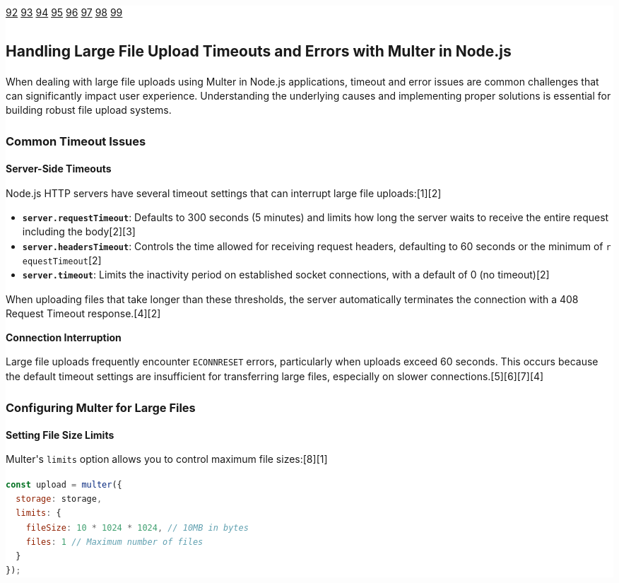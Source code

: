 [92](https://moldstud.com/articles/p-troubleshooting-socketio-and-express-integration-issues-key-factors-to-consider)
[93](https://expressjs.com/en/guide/error-handling.html)
[94](https://nodejs.org/api/http.html)
[95](https://github.com/nodejs/node/issues/27556)
[96](https://community.developers.refinitiv.com/discussion/110421/how-to-setup-a-timeout-for-long-time-waiting-response-in-node-js)
[97](https://sematext.com/blog/node-js-error-handling/)
[98](https://www.mongodb.com/docs/drivers/node/current/connect/connection-options/csot/)
[99](https://devcenter.heroku.com/articles/preventing-h12-errors-request-timeouts)





## Handling Large File Upload Timeouts and Errors with Multer in Node.js

When dealing with large file uploads using Multer in Node.js applications, timeout and error issues are common challenges that can significantly impact user experience. Understanding the underlying causes and implementing proper solutions is essential for building robust file upload systems.

### Common Timeout Issues

**Server-Side Timeouts**

Node.js HTTP servers have several timeout settings that can interrupt large file uploads:[1][2]

- **`server.requestTimeout`**: Defaults to 300 seconds (5 minutes) and limits how long the server waits to receive the entire request including the body[2][3]
- **`server.headersTimeout`**: Controls the time allowed for receiving request headers, defaulting to 60 seconds or the minimum of `requestTimeout`[2]
- **`server.timeout`**: Limits the inactivity period on established socket connections, with a default of 0 (no timeout)[2]

When uploading files that take longer than these thresholds, the server automatically terminates the connection with a 408 Request Timeout response.[4][2]

**Connection Interruption**

Large file uploads frequently encounter `ECONNRESET` errors, particularly when uploads exceed 60 seconds. This occurs because the default timeout settings are insufficient for transferring large files, especially on slower connections.[5][6][7][4]

### Configuring Multer for Large Files

**Setting File Size Limits**

Multer's `limits` option allows you to control maximum file sizes:[8][1]

```javascript
const upload = multer({
  storage: storage,
  limits: {
    fileSize: 10 * 1024 * 1024, // 10MB in bytes
    files: 1 // Maximum number of files
  }
});
```
